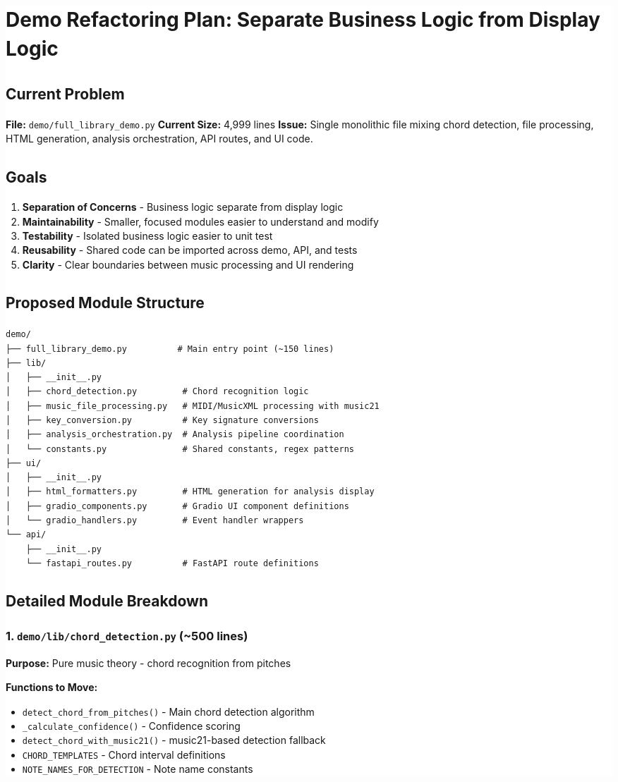 # Demo Refactoring Plan: Separate Business Logic from Display Logic

## Current Problem

**File:** `demo/full_library_demo.py`
**Current Size:** 4,999 lines
**Issue:** Single monolithic file mixing chord detection, file processing, HTML generation, analysis orchestration, API routes, and UI code.

## Goals

1. **Separation of Concerns** - Business logic separate from display logic
2. **Maintainability** - Smaller, focused modules easier to understand and modify
3. **Testability** - Isolated business logic easier to unit test
4. **Reusability** - Shared code can be imported across demo, API, and tests
5. **Clarity** - Clear boundaries between music processing and UI rendering

## Proposed Module Structure

```
demo/
├── full_library_demo.py          # Main entry point (~150 lines)
├── lib/
│   ├── __init__.py
│   ├── chord_detection.py         # Chord recognition logic
│   ├── music_file_processing.py   # MIDI/MusicXML processing with music21
│   ├── key_conversion.py          # Key signature conversions
│   ├── analysis_orchestration.py  # Analysis pipeline coordination
│   └── constants.py               # Shared constants, regex patterns
├── ui/
│   ├── __init__.py
│   ├── html_formatters.py         # HTML generation for analysis display
│   ├── gradio_components.py       # Gradio UI component definitions
│   └── gradio_handlers.py         # Event handler wrappers
└── api/
    ├── __init__.py
    └── fastapi_routes.py          # FastAPI route definitions
```

## Detailed Module Breakdown

### 1. **`demo/lib/chord_detection.py`** (~500 lines)

**Purpose:** Pure music theory - chord recognition from pitches

**Functions to Move:**
- `detect_chord_from_pitches()` - Main chord detection algorithm
- `_calculate_confidence()` - Confidence scoring
- `detect_chord_with_music21()` - music21-based detection fallback
- `CHORD_TEMPLATES` - Chord interval definitions
- `NOTE_NAMES_FOR_DETECTION` - Note name constants
